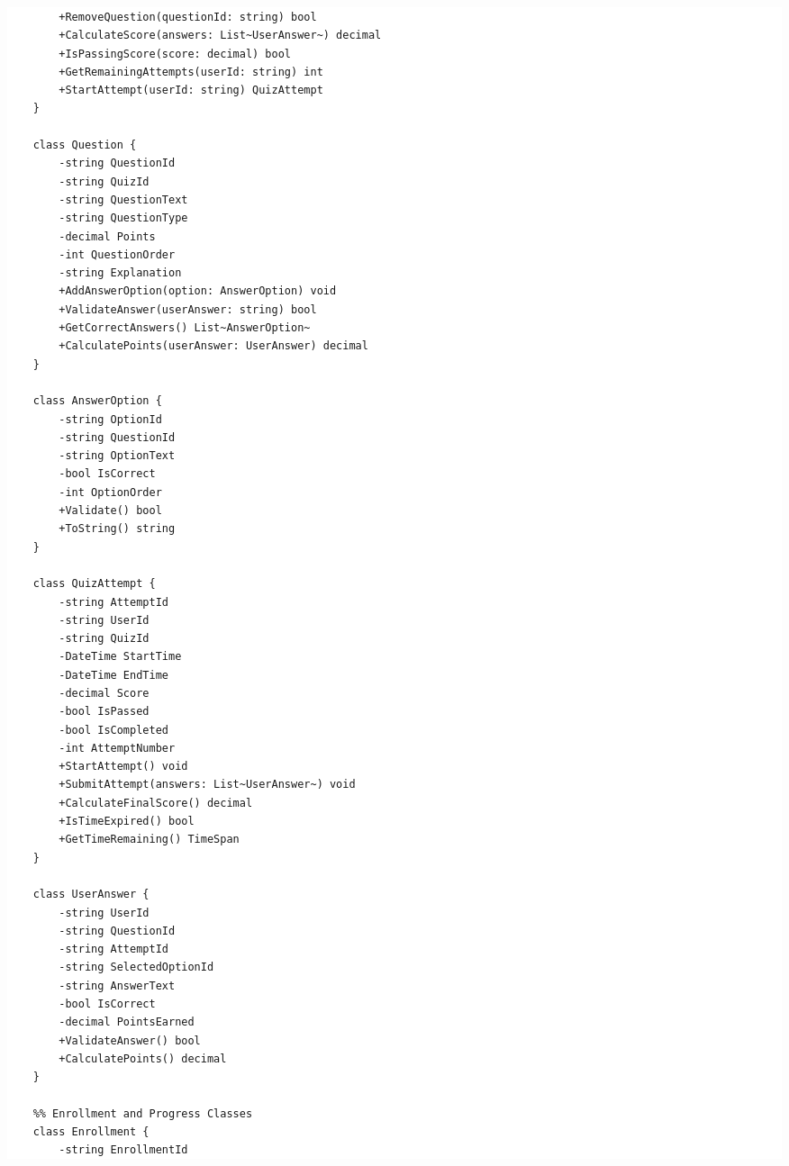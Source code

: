 ```mermaid
        +RemoveQuestion(questionId: string) bool
        +CalculateScore(answers: List~UserAnswer~) decimal
        +IsPassingScore(score: decimal) bool
        +GetRemainingAttempts(userId: string) int
        +StartAttempt(userId: string) QuizAttempt
    }

    class Question {
        -string QuestionId
        -string QuizId
        -string QuestionText
        -string QuestionType
        -decimal Points
        -int QuestionOrder
        -string Explanation
        +AddAnswerOption(option: AnswerOption) void
        +ValidateAnswer(userAnswer: string) bool
        +GetCorrectAnswers() List~AnswerOption~
        +CalculatePoints(userAnswer: UserAnswer) decimal
    }

    class AnswerOption {
        -string OptionId
        -string QuestionId
        -string OptionText
        -bool IsCorrect
        -int OptionOrder
        +Validate() bool
        +ToString() string
    }

    class QuizAttempt {
        -string AttemptId
        -string UserId
        -string QuizId
        -DateTime StartTime
        -DateTime EndTime
        -decimal Score
        -bool IsPassed
        -bool IsCompleted
        -int AttemptNumber
        +StartAttempt() void
        +SubmitAttempt(answers: List~UserAnswer~) void
        +CalculateFinalScore() decimal
        +IsTimeExpired() bool
        +GetTimeRemaining() TimeSpan
    }

    class UserAnswer {
        -string UserId
        -string QuestionId
        -string AttemptId
        -string SelectedOptionId
        -string AnswerText
        -bool IsCorrect
        -decimal PointsEarned
        +ValidateAnswer() bool
        +CalculatePoints() decimal
    }

    %% Enrollment and Progress Classes
    class Enrollment {
        -string EnrollmentId
```